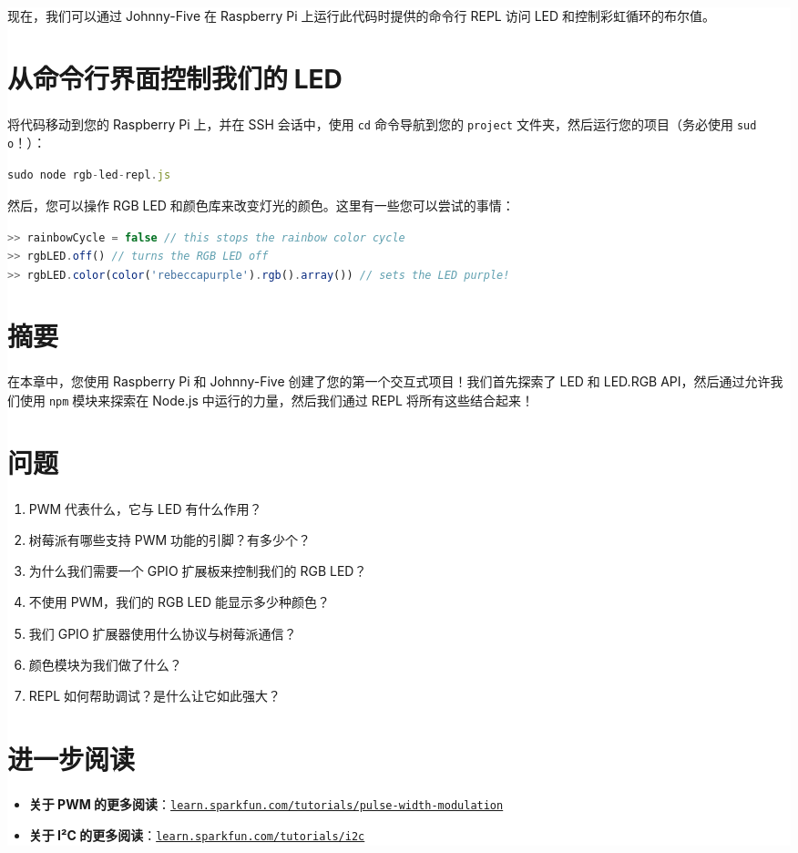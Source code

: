 现在，我们可以通过 Johnny-Five 在 Raspberry Pi 上运行此代码时提供的命令行 REPL 访问 LED 和控制彩虹循环的布尔值。

# 从命令行界面控制我们的 LED

将代码移动到您的 Raspberry Pi 上，并在 SSH 会话中，使用 `cd` 命令导航到您的 `project` 文件夹，然后运行您的项目（务必使用 `sudo`！）：

```js
sudo node rgb-led-repl.js
```

然后，您可以操作 RGB LED 和颜色库来改变灯光的颜色。这里有一些您可以尝试的事情：

```js
>> rainbowCycle = false // this stops the rainbow color cycle
>> rgbLED.off() // turns the RGB LED off
>> rgbLED.color(color('rebeccapurple').rgb().array()) // sets the LED purple!
```

# 摘要

在本章中，您使用 Raspberry Pi 和 Johnny-Five 创建了您的第一个交互式项目！我们首先探索了 LED 和 LED.RGB API，然后通过允许我们使用 `npm` 模块来探索在 Node.js 中运行的力量，然后我们通过 REPL 将所有这些结合起来！

# 问题

1.  PWM 代表什么，它与 LED 有什么作用？

1.  树莓派有哪些支持 PWM 功能的引脚？有多少个？

1.  为什么我们需要一个 GPIO 扩展板来控制我们的 RGB LED？

1.  不使用 PWM，我们的 RGB LED 能显示多少种颜色？

1.  我们 GPIO 扩展器使用什么协议与树莓派通信？

1.  颜色模块为我们做了什么？

1.  REPL 如何帮助调试？是什么让它如此强大？

# 进一步阅读

+   **关于 PWM 的更多阅读**：[`learn.sparkfun.com/tutorials/pulse-width-modulation`](https://learn.sparkfun.com/tutorials/pulse-width-modulation)

+   **关于 I²C 的更多阅读**：[`learn.sparkfun.com/tutorials/i2c`](https://learn.sparkfun.com/tutorials/i2c)
